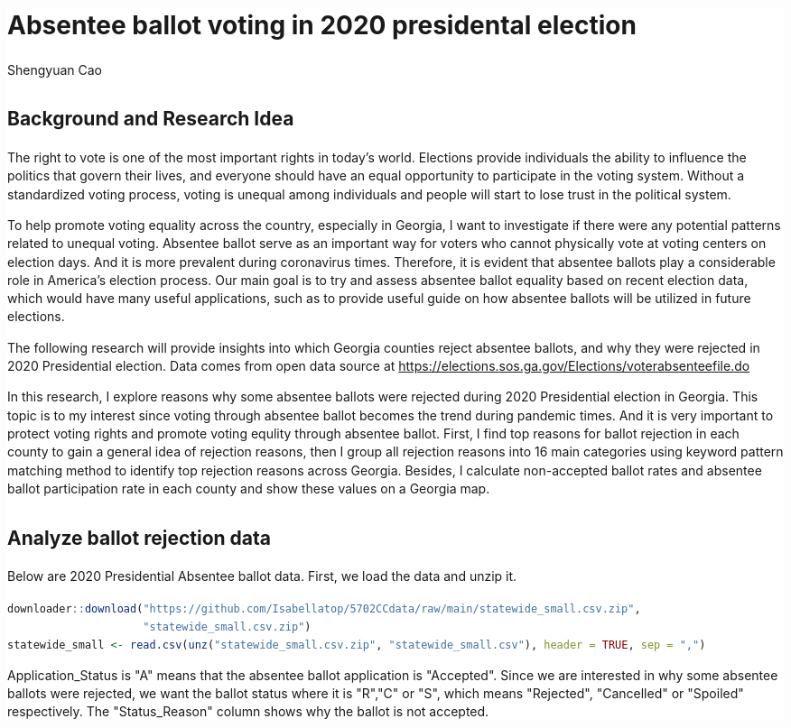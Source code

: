 # Absentee ballot voting in 2020 presidental election 

Shengyuan Cao





## Background and Research Idea
The right to vote is one of the most important rights in today’s world. Elections provide individuals the ability to influence the politics that govern their lives, and everyone should have an equal opportunity to participate in the voting system. Without a standardized voting process, voting is unequal among individuals and people will start to lose trust in the political system. 

To help promote voting equality across the country, especially in Georgia, I want to investigate if there were any potential patterns related to unequal voting. Absentee ballot serve as an important way for voters who cannot physically vote at voting centers on election days. And it is more prevalent during coronavirus times. Therefore, it is evident that absentee ballots play a considerable role in America’s election process. Our main goal is to try and assess absentee ballot equality based on recent election data, which would have many useful applications, such as to provide useful guide on how absentee ballots will be utilized in future elections. 

The following research will provide insights into which Georgia counties reject absentee ballots, and why they were rejected in 2020 Presidential election. Data comes from open data source at https://elections.sos.ga.gov/Elections/voterabsenteefile.do

In this research, I explore reasons why some absentee ballots were rejected during 2020 Presidential election in Georgia. This topic is to my interest since voting through absentee ballot becomes the trend during pandemic times. And it is very important to protect voting rights and promote voting equlity through absentee ballot. First, I find top reasons for ballot rejection in each county to gain a general idea of rejection reasons, then I group all rejection reasons into 16 main categories using keyword pattern matching method to identify top rejection reasons across Georgia. Besides, I calculate non-accepted ballot rates and absentee ballot participation rate in each county and show these values on a Georgia map.



## Analyze ballot rejection data

Below are 2020 Presidential Absentee ballot data. First, we load the data and unzip it. 

```r
downloader::download("https://github.com/Isabellatop/5702CCdata/raw/main/statewide_small.csv.zip",
                     "statewide_small.csv.zip")
statewide_small <- read.csv(unz("statewide_small.csv.zip", "statewide_small.csv"), header = TRUE, sep = ",") 
```



Application_Status is "A" means that the absentee ballot application is "Accepted". Since we are interested in why some absentee ballots were rejected, we want the ballot status where it is "R","C" or "S", which means "Rejected", "Cancelled" or "Spoiled" respectively. The "Status_Reason" column shows why the ballot is not accepted. 

